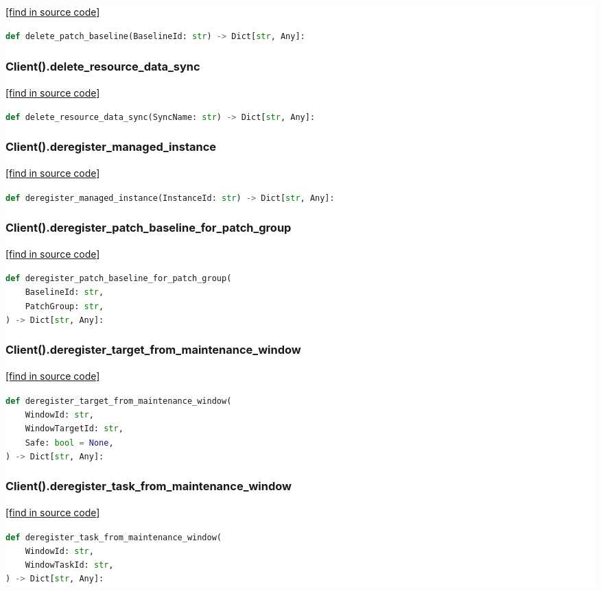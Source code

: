 [[find in source code]](https://github.com/vemel/mypy_boto3/blob/master/mypy_boto3_output/mypy_boto3/ssm/client.py#L180)

```python
def delete_patch_baseline(BaselineId: str) -> Dict[str, Any]:
```

### Client().delete_resource_data_sync

[[find in source code]](https://github.com/vemel/mypy_boto3/blob/master/mypy_boto3_output/mypy_boto3/ssm/client.py#L184)

```python
def delete_resource_data_sync(SyncName: str) -> Dict[str, Any]:
```

### Client().deregister_managed_instance

[[find in source code]](https://github.com/vemel/mypy_boto3/blob/master/mypy_boto3_output/mypy_boto3/ssm/client.py#L188)

```python
def deregister_managed_instance(InstanceId: str) -> Dict[str, Any]:
```

### Client().deregister_patch_baseline_for_patch_group

[[find in source code]](https://github.com/vemel/mypy_boto3/blob/master/mypy_boto3_output/mypy_boto3/ssm/client.py#L192)

```python
def deregister_patch_baseline_for_patch_group(
    BaselineId: str,
    PatchGroup: str,
) -> Dict[str, Any]:
```

### Client().deregister_target_from_maintenance_window

[[find in source code]](https://github.com/vemel/mypy_boto3/blob/master/mypy_boto3_output/mypy_boto3/ssm/client.py#L198)

```python
def deregister_target_from_maintenance_window(
    WindowId: str,
    WindowTargetId: str,
    Safe: bool = None,
) -> Dict[str, Any]:
```

### Client().deregister_task_from_maintenance_window

[[find in source code]](https://github.com/vemel/mypy_boto3/blob/master/mypy_boto3_output/mypy_boto3/ssm/client.py#L204)

```python
def deregister_task_from_maintenance_window(
    WindowId: str,
    WindowTaskId: str,
) -> Dict[str, Any]:
```
